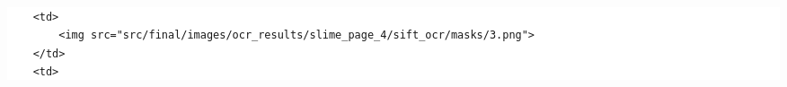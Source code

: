         <td>
            <img src="src/final/images/ocr_results/slime_page_4/sift_ocr/masks/3.png">
        </td>
        <td>